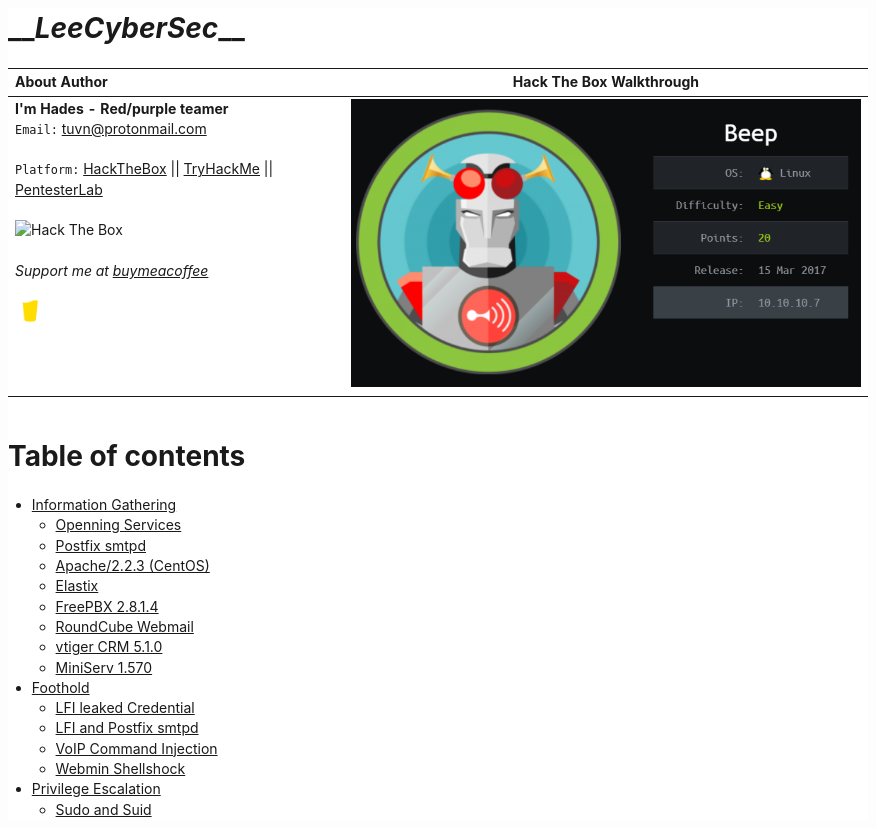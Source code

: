 # \_\__LeeCyberSec_\_\_
| About Author | **Hack The Box Walkthrough** |
| :-------------------------------- |-------------------------------|
| **I'm Hades - Red/purple teamer** <br> `Email:` [tuvn@protonmail.com](mailto:tuvn@protonmail.com) <br> <br> `Platform:` [HackTheBox](https://www.hackthebox.eu/profile/167764) \|\| [TryHackMe](https://tryhackme.com/p/leecybersec) \|\| [PentesterLab](https://pentesterlab.com/profile/leecybersec) <br> <br> <img src="http://www.hackthebox.eu/badge/image/167764" alt="Hack The Box"> <br> <br> *Support me at [buymeacoffee](https://www.buymeacoffee.com/leecybersec)* <br> <a href='https://www.buymeacoffee.com/leecybersec' target="blank"><img src="images/bymeacoffee.png" width="200"/></a> | <img src="images/1.png" width="555"/></a> |

# Table of contents



- [Information Gathering](#information-gathering)
	- [Openning Services](#openning-services)
	- [Postfix smtpd](#postfix-smtpd)
	- [Apache/2.2.3 \(CentOS\)](#apache223-centos)
	- [Elastix](#elastix)
	- [FreePBX 2.8.1.4](#freepbx-2814)
	- [RoundCube Webmail](#roundcube-webmail)
	- [vtiger CRM 5.1.0](#vtiger-crm-510)
	- [MiniServ 1.570](#miniserv-1570)
- [Foothold](#foothold)
	- [LFI leaked Credential](#lfi-leaked-credential)
	- [LFI and Postfix smtpd](#lfi-and-postfix-smtpd)
	- [VoIP Command Injection](#voip-command-injection)
	- [Webmin Shellshock](#webmin-shellshock)
- [Privilege Escalation](#privilege-escalation)
	- [Sudo and Suid](#sudo-and-suid)
